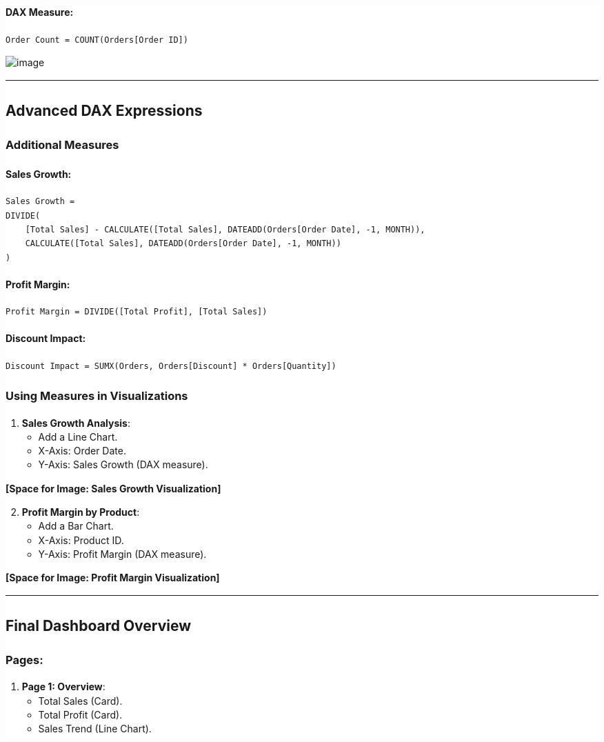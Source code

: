 #### DAX Measure:
```dax
Order Count = COUNT(Orders[Order ID])
```

![image](https://github.com/user-attachments/assets/fa95eddd-585f-41fe-a43a-f60c5a495869)


---

## Advanced DAX Expressions

### Additional Measures

#### Sales Growth:
```dax
Sales Growth = 
DIVIDE( 
    [Total Sales] - CALCULATE([Total Sales], DATEADD(Orders[Order Date], -1, MONTH)), 
    CALCULATE([Total Sales], DATEADD(Orders[Order Date], -1, MONTH))
)
```

#### Profit Margin:
```dax
Profit Margin = DIVIDE([Total Profit], [Total Sales])
```

#### Discount Impact:
```dax
Discount Impact = SUMX(Orders, Orders[Discount] * Orders[Quantity])
```

### Using Measures in Visualizations

1. **Sales Growth Analysis**:
   - Add a Line Chart.
   - X-Axis: Order Date.
   - Y-Axis: Sales Growth (DAX measure).

**[Space for Image: Sales Growth Visualization]**

2. **Profit Margin by Product**:
   - Add a Bar Chart.
   - X-Axis: Product ID.
   - Y-Axis: Profit Margin (DAX measure).

**[Space for Image: Profit Margin Visualization]**

---

## Final Dashboard Overview

### Pages:
1. **Page 1: Overview**:
   - Total Sales (Card).
   - Total Profit (Card).
   - Sales Trend (Line Chart).
